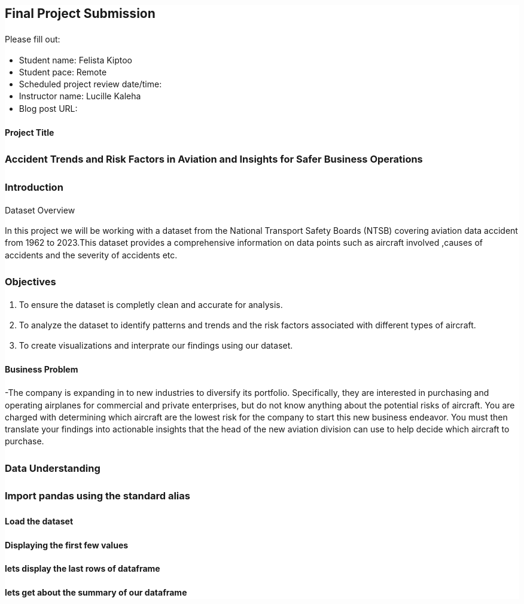 ## Final Project Submission

Please fill out:
* Student name: Felista Kiptoo
* Student pace: Remote
* Scheduled project review date/time: 
* Instructor name: Lucille Kaleha
* Blog post URL:



#### Project Title

### Accident Trends and Risk Factors in Aviation and Insights for Safer Business Operations

### Introduction
Dataset Overview

In this project we will be working with a dataset from the National Transport Safety Boards (NTSB) covering aviation data accident from 1962 to 2023.This dataset provides a comprehensive information on data points such as aircraft involved ,causes of accidents and the severity of accidents etc.

### Objectives 
1. To ensure the dataset is completly clean and accurate for analysis.

2. To analyze the dataset to identify patterns and trends and the risk factors associated with different types of aircraft.

3. To create visualizations and interprate our findings using our dataset.

#### Business Problem 
-The company is expanding in to new industries to diversify its portfolio. Specifically, they are interested in purchasing and operating airplanes for commercial and private enterprises, but do not know anything about the potential risks of aircraft. You are charged with determining which aircraft are the lowest risk for the company to start this new business endeavor. You must then translate your findings into actionable insights that the head of the new aviation division can use to help decide which aircraft to purchase.
  

### Data Understanding

###  Import pandas using the standard alias 


#### Load the dataset 


#### Displaying the first few values 


#### lets display the last rows of dataframe 

#### lets get  about the summary of our dataframe 

